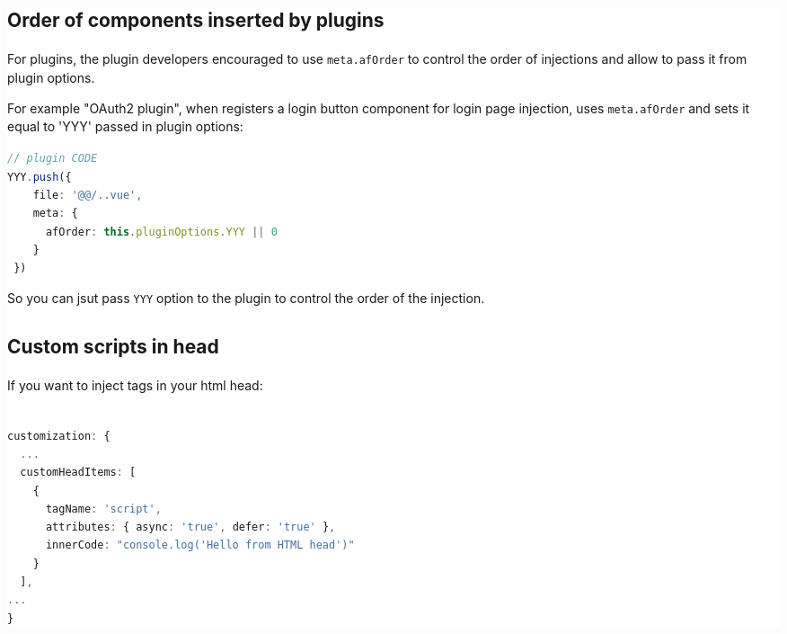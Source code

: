 ## Order of components inserted by plugins

For plugins, the plugin developers encouraged to use `meta.afOrder` to control the order of injections and allow to pass it from plugin options.

For example "OAuth2 plugin", when registers a login button component for login page injection, uses `meta.afOrder` and sets it equal to 'YYY' passed in plugin options:

```ts title="/index.ts"
// plugin CODE
YYY.push({
    file: '@@/..vue',
    meta: {
      afOrder: this.pluginOptions.YYY || 0
    }
 })
```

So you can jsut pass `YYY` option to the plugin to control the order of the injection.

## Custom scripts in head

If you want to inject tags in your html head:

```ts title='./index.ts'

customization: {
  ...
  customHeadItems: [
    {
      tagName: 'script',
      attributes: { async: 'true', defer: 'true' },
      innerCode: "console.log('Hello from HTML head')"
    }
  ],
...
}

```